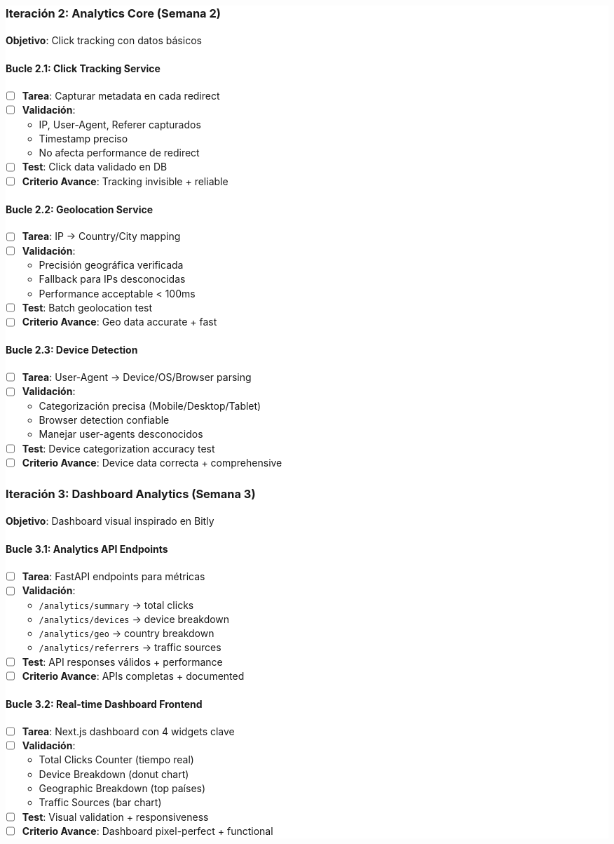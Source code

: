 ### **Iteración 2: Analytics Core (Semana 2)**
**Objetivo**: Click tracking con datos básicos

#### Bucle 2.1: Click Tracking Service
- [ ] **Tarea**: Capturar metadata en cada redirect
- [ ] **Validación**:
  - IP, User-Agent, Referer capturados
  - Timestamp preciso
  - No afecta performance de redirect
- [ ] **Test**: Click data validado en DB
- [ ] **Criterio Avance**: Tracking invisible + reliable

#### Bucle 2.2: Geolocation Service
- [ ] **Tarea**: IP → Country/City mapping
- [ ] **Validación**:
  - Precisión geográfica verificada
  - Fallback para IPs desconocidas
  - Performance acceptable < 100ms
- [ ] **Test**: Batch geolocation test
- [ ] **Criterio Avance**: Geo data accurate + fast

#### Bucle 2.3: Device Detection
- [ ] **Tarea**: User-Agent → Device/OS/Browser parsing
- [ ] **Validación**:
  - Categorización precisa (Mobile/Desktop/Tablet)
  - Browser detection confiable
  - Manejar user-agents desconocidos
- [ ] **Test**: Device categorization accuracy test
- [ ] **Criterio Avance**: Device data correcta + comprehensive

### **Iteración 3: Dashboard Analytics (Semana 3)**
**Objetivo**: Dashboard visual inspirado en Bitly

#### Bucle 3.1: Analytics API Endpoints
- [ ] **Tarea**: FastAPI endpoints para métricas
- [ ] **Validación**:
  - `/analytics/summary` → total clicks
  - `/analytics/devices` → device breakdown
  - `/analytics/geo` → country breakdown
  - `/analytics/referrers` → traffic sources
- [ ] **Test**: API responses válidos + performance
- [ ] **Criterio Avance**: APIs completas + documented

#### Bucle 3.2: Real-time Dashboard Frontend
- [ ] **Tarea**: Next.js dashboard con 4 widgets clave
- [ ] **Validación**:
  - Total Clicks Counter (tiempo real)
  - Device Breakdown (donut chart)
  - Geographic Breakdown (top países)
  - Traffic Sources (bar chart)
- [ ] **Test**: Visual validation + responsiveness
- [ ] **Criterio Avance**: Dashboard pixel-perfect + functional

